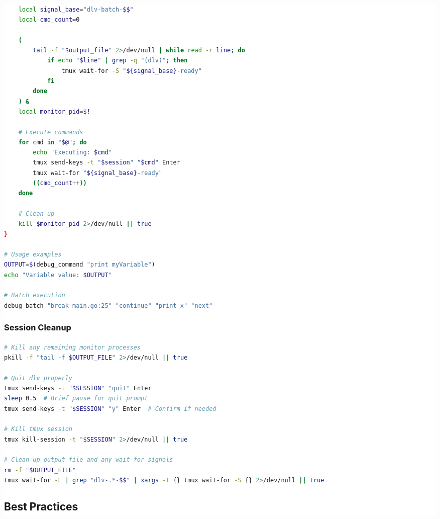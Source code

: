```bash
    local signal_base="dlv-batch-$$"
    local cmd_count=0
    
    (
        tail -f "$output_file" 2>/dev/null | while read -r line; do
            if echo "$line" | grep -q "(dlv)"; then
                tmux wait-for -S "${signal_base}-ready"
            fi
        done
    ) &
    local monitor_pid=$!
    
    # Execute commands
    for cmd in "$@"; do
        echo "Executing: $cmd"
        tmux send-keys -t "$session" "$cmd" Enter
        tmux wait-for "${signal_base}-ready"
        ((cmd_count++))
    done
    
    # Clean up
    kill $monitor_pid 2>/dev/null || true
}

# Usage examples
OUTPUT=$(debug_command "print myVariable")
echo "Variable value: $OUTPUT"

# Batch execution
debug_batch "break main.go:25" "continue" "print x" "next"
```

### Session Cleanup
```bash
# Kill any remaining monitor processes
pkill -f "tail -f $OUTPUT_FILE" 2>/dev/null || true

# Quit dlv properly
tmux send-keys -t "$SESSION" "quit" Enter
sleep 0.5  # Brief pause for quit prompt
tmux send-keys -t "$SESSION" "y" Enter  # Confirm if needed

# Kill tmux session
tmux kill-session -t "$SESSION" 2>/dev/null || true

# Clean up output file and any wait-for signals
rm -f "$OUTPUT_FILE"
tmux wait-for -L | grep "dlv-.*-$$" | xargs -I {} tmux wait-for -S {} 2>/dev/null || true
```

## Best Practices
